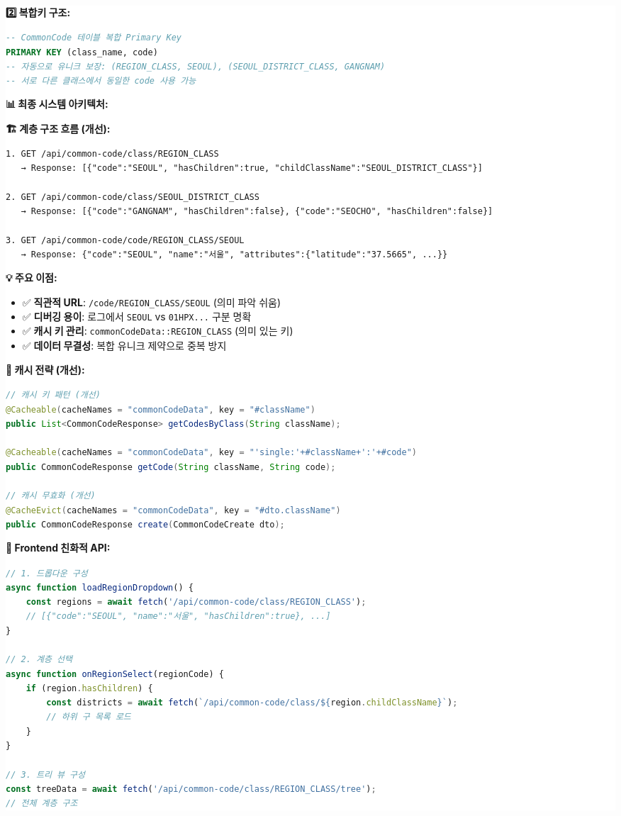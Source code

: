 **2️⃣ 복합키 구조:**
```sql
-- CommonCode 테이블 복합 Primary Key
PRIMARY KEY (class_name, code)
-- 자동으로 유니크 보장: (REGION_CLASS, SEOUL), (SEOUL_DISTRICT_CLASS, GANGNAM)
-- 서로 다른 클래스에서 동일한 code 사용 가능
```

**📊 최종 시스템 아키텍처:**

**🏗️ 계층 구조 흐름 (개선):**
```
1. GET /api/common-code/class/REGION_CLASS
   → Response: [{"code":"SEOUL", "hasChildren":true, "childClassName":"SEOUL_DISTRICT_CLASS"}]

2. GET /api/common-code/class/SEOUL_DISTRICT_CLASS
   → Response: [{"code":"GANGNAM", "hasChildren":false}, {"code":"SEOCHO", "hasChildren":false}]

3. GET /api/common-code/code/REGION_CLASS/SEOUL
   → Response: {"code":"SEOUL", "name":"서울", "attributes":{"latitude":"37.5665", ...}}
```

**💡 주요 이점:**
- ✅ **직관적 URL**: `/code/REGION_CLASS/SEOUL` (의미 파악 쉬움)
- ✅ **디버깅 용이**: 로그에서 `SEOUL` vs `01HPX...` 구분 명확
- ✅ **캐시 키 관리**: `commonCodeData::REGION_CLASS` (의미 있는 키)
- ✅ **데이터 무결성**: 복합 유니크 제약으로 중복 방지

**🔄 캐시 전략 (개선):**
```java
// 캐시 키 패턴 (개선)
@Cacheable(cacheNames = "commonCodeData", key = "#className")
public List<CommonCodeResponse> getCodesByClass(String className);

@Cacheable(cacheNames = "commonCodeData", key = "'single:'+#className+':'+#code")
public CommonCodeResponse getCode(String className, String code);

// 캐시 무효화 (개선)
@CacheEvict(cacheNames = "commonCodeData", key = "#dto.className")
public CommonCodeResponse create(CommonCodeCreate dto);
```

**📱 Frontend 친화적 API:**
```javascript
// 1. 드롭다운 구성
async function loadRegionDropdown() {
    const regions = await fetch('/api/common-code/class/REGION_CLASS');
    // [{"code":"SEOUL", "name":"서울", "hasChildren":true}, ...]
}

// 2. 계층 선택
async function onRegionSelect(regionCode) {
    if (region.hasChildren) {
        const districts = await fetch(`/api/common-code/class/${region.childClassName}`);
        // 하위 구 목록 로드
    }
}

// 3. 트리 뷰 구성
const treeData = await fetch('/api/common-code/class/REGION_CLASS/tree');
// 전체 계층 구조
```
